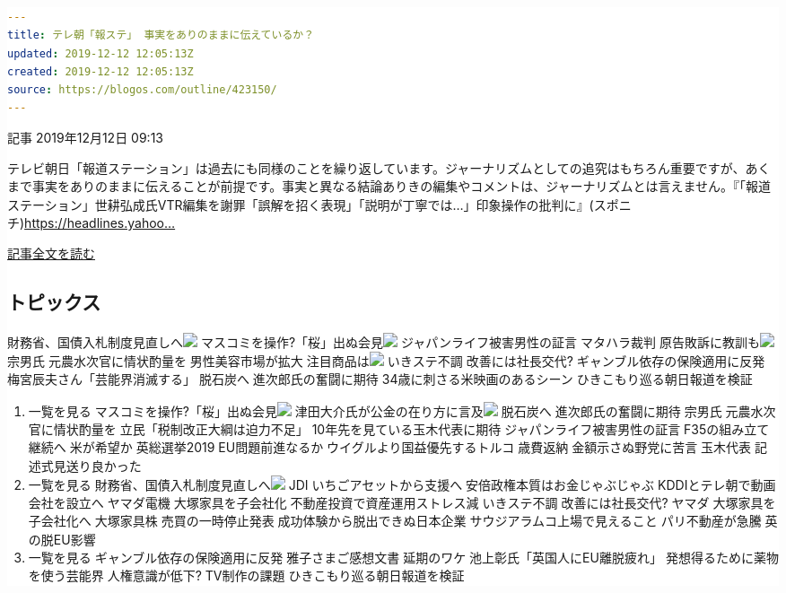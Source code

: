 ```yaml
---
title: テレ朝「報ステ」 事実をありのままに伝えているか？
updated: 2019-12-12 12:05:13Z
created: 2019-12-12 12:05:13Z
source: https://blogos.com/outline/423150/
---
```


 記事
2019年12月12日 09:13

テレビ朝日「報道ステーション」は過去にも同様のことを繰り返しています。ジャーナリズムとしての追究はもちろん重要ですが、あくまで事実をありのままに伝えることが前提です。事実と異なる結論ありきの編集やコメントは、ジャーナリズムとは言えません。『「報道ステーション」世耕弘成氏VTR編集を謝罪「誤解を招く表現」「説明が丁寧では…」印象操作の批判に』(スポニチ)https://headlines.yahoo…

[記事全文を読む](https://blogos.com/article/423150/)

## トピックス

財務省、国債入札制度見直しへ![](https://static.blogos.com/pc/image/refine/new.png)
マスコミを操作?「桜」出ぬ会見![](https://static.blogos.com/pc/image/refine/new.png)
ジャパンライフ被害男性の証言
マタハラ裁判 原告敗訴に教訓も![](https://static.blogos.com/pc/image/refine/new.png)
宗男氏 元農水次官に情状酌量を
男性美容市場が拡大 注目商品は![](https://static.blogos.com/pc/image/pr/pr_label.png)
いきステ不調 改善には社長交代?
ギャンブル依存の保険適用に反発
梅宮辰夫さん「芸能界消滅する」
脱石炭へ 進次郎氏の奮闘に期待
34歳に刺さる米映画のあるシーン
ひきこもり巡る朝日報道を検証
1.   一覧を見る
マスコミを操作?「桜」出ぬ会見![](https://static.blogos.com/pc/image/refine/new.png)
津田大介氏が公金の在り方に言及![](https://static.blogos.com/pc/image/refine/new.png)
脱石炭へ 進次郎氏の奮闘に期待
宗男氏 元農水次官に情状酌量を
立民「税制改正大綱は迫力不足」
10年先を見ている玉木代表に期待
ジャパンライフ被害男性の証言
F35の組み立て継続へ 米が希望か
英総選挙2019 EU問題前進なるか
ウイグルより国益優先するトルコ
歳費返納 金額示さぬ野党に苦言
玉木代表 記述式見送り良かった
1.   一覧を見る
財務省、国債入札制度見直しへ![](https://static.blogos.com/pc/image/refine/new.png)
JDI いちごアセットから支援へ
安倍政権本質はお金じゃぶじゃぶ
KDDIとテレ朝で動画会社を設立へ
ヤマダ電機 大塚家具を子会社化
不動産投資で資産運用ストレス減
いきステ不調 改善には社長交代?
ヤマダ 大塚家具を子会社化へ
大塚家具株 売買の一時停止発表
成功体験から脱出できぬ日本企業
サウジアラムコ上場で見えること
パリ不動産が急騰 英の脱EU影響
1.   一覧を見る
ギャンブル依存の保険適用に反発
雅子さまご感想文書 延期のワケ
池上彰氏「英国人にEU離脱疲れ」
発想得るために薬物を使う芸能界
人権意識が低下? TV制作の課題
ひきこもり巡る朝日報道を検証